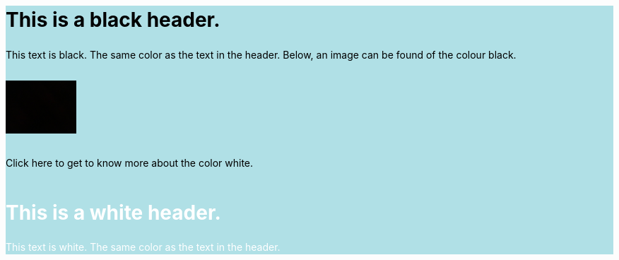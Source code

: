 <html>
  <head></head>
  <body id="body" style="background-color:powderblue;">
    <h1 style="color:black;">This is a black header.</h1>
    <p style="color:black;">This text is black. The same color as the text in the header. Below, an image can be found of the colour black.</p>
    <a href="https://en.wikipedia.org/wiki/Black"><img src="/black.jpg" width="100" height="100"></a>
    <p></p>
    <p id="toBlack" style="color:black">Click here to get to know more about the color white.</p>
    <h1 style="color:white;">This is a white header.</h1>
    <p style="color:white;">This text is white. The same color as the text in the header.</p>